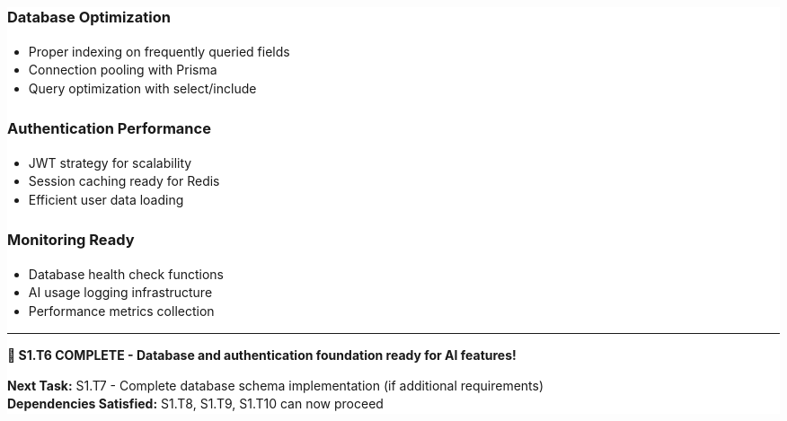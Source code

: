 ### **Database Optimization**
- Proper indexing on frequently queried fields
- Connection pooling with Prisma
- Query optimization with select/include

### **Authentication Performance**
- JWT strategy for scalability
- Session caching ready for Redis
- Efficient user data loading

### **Monitoring Ready**
- Database health check functions
- AI usage logging infrastructure
- Performance metrics collection

---

**🎉 S1.T6 COMPLETE - Database and authentication foundation ready for AI features!**

**Next Task:** S1.T7 - Complete database schema implementation (if additional requirements)  
**Dependencies Satisfied:** S1.T8, S1.T9, S1.T10 can now proceed
